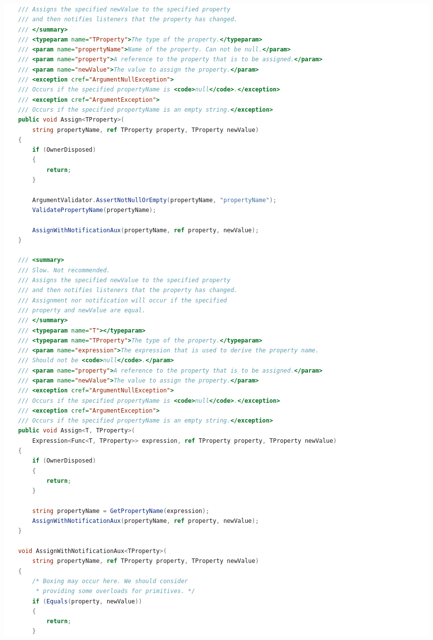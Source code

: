 ```csharp
    /// Assigns the specified newValue to the specified property
    /// and then notifies listeners that the property has changed.
    /// </summary>
    /// <typeparam name="TProperty">The type of the property.</typeparam>
    /// <param name="propertyName">Name of the property. Can not be null.</param>
    /// <param name="property">A reference to the property that is to be assigned.</param>
    /// <param name="newValue">The value to assign the property.</param>
    /// <exception cref="ArgumentNullException">
    /// Occurs if the specified propertyName is <code>null</code>.</exception>
    /// <exception cref="ArgumentException">
    /// Occurs if the specified propertyName is an empty string.</exception>
    public void Assign<TProperty>(
        string propertyName, ref TProperty property, TProperty newValue)
    {
        if (OwnerDisposed)
        {
            return;
        }

        ArgumentValidator.AssertNotNullOrEmpty(propertyName, "propertyName");
        ValidatePropertyName(propertyName);

        AssignWithNotificationAux(propertyName, ref property, newValue);
    }

    /// <summary>
    /// Slow. Not recommended.
    /// Assigns the specified newValue to the specified property
    /// and then notifies listeners that the property has changed.
    /// Assignment nor notification will occur if the specified
    /// property and newValue are equal. 
    /// </summary>
    /// <typeparam name="T"></typeparam>
    /// <typeparam name="TProperty">The type of the property.</typeparam>
    /// <param name="expression">The expression that is used to derive the property name.
    /// Should not be <code>null</code>.</param>
    /// <param name="property">A reference to the property that is to be assigned.</param>
    /// <param name="newValue">The value to assign the property.</param>
    /// <exception cref="ArgumentNullException">
    /// Occurs if the specified propertyName is <code>null</code>.</exception>
    /// <exception cref="ArgumentException">
    /// Occurs if the specified propertyName is an empty string.</exception>
    public void Assign<T, TProperty>(
        Expression<Func<T, TProperty>> expression, ref TProperty property, TProperty newValue)
    {
        if (OwnerDisposed)
        {
            return;
        }

        string propertyName = GetPropertyName(expression);
        AssignWithNotificationAux(propertyName, ref property, newValue);
    }

    void AssignWithNotificationAux<TProperty>(
        string propertyName, ref TProperty property, TProperty newValue)
    {
        /* Boxing may occur here. We should consider 
         * providing some overloads for primitives. */
        if (Equals(property, newValue)) 
        {
            return;
        }
```